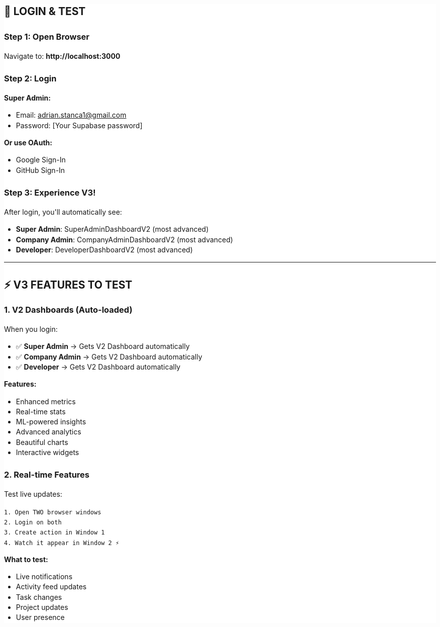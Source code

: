 
## 🔑 LOGIN & TEST

### Step 1: Open Browser
Navigate to: **http://localhost:3000**

### Step 2: Login
**Super Admin:**
- Email: adrian.stanca1@gmail.com
- Password: [Your Supabase password]

**Or use OAuth:**
- Google Sign-In
- GitHub Sign-In

### Step 3: Experience V3!
After login, you'll automatically see:
- **Super Admin**: SuperAdminDashboardV2 (most advanced)
- **Company Admin**: CompanyAdminDashboardV2 (most advanced)
- **Developer**: DeveloperDashboardV2 (most advanced)

---

## ⚡ V3 FEATURES TO TEST

### 1. **V2 Dashboards** (Auto-loaded)
When you login:
- ✅ **Super Admin** → Gets V2 Dashboard automatically
- ✅ **Company Admin** → Gets V2 Dashboard automatically
- ✅ **Developer** → Gets V2 Dashboard automatically

**Features:**
- Enhanced metrics
- Real-time stats
- ML-powered insights
- Advanced analytics
- Beautiful charts
- Interactive widgets

### 2. **Real-time Features**
Test live updates:
```
1. Open TWO browser windows
2. Login on both
3. Create action in Window 1
4. Watch it appear in Window 2 ⚡
```

**What to test:**
- Live notifications
- Activity feed updates
- Task changes
- Project updates
- User presence
